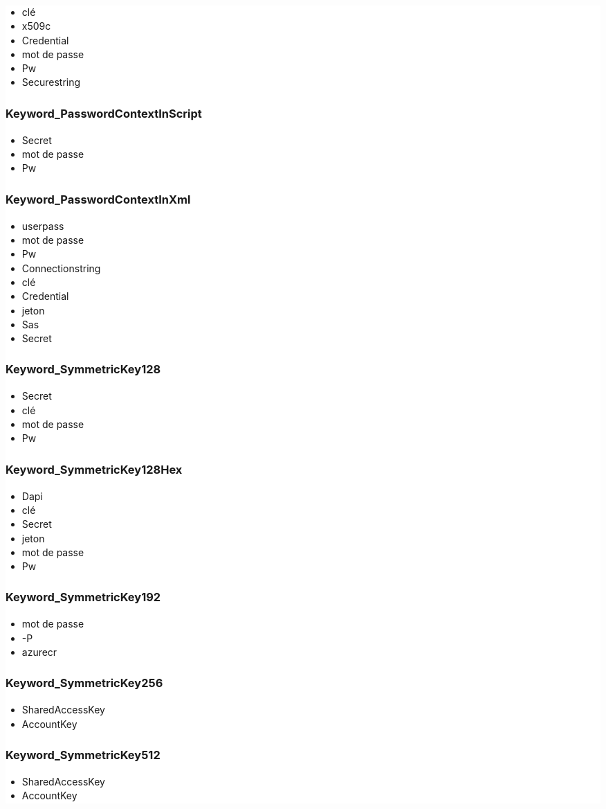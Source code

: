 - clé
- x509c
- Credential
- mot de passe
- Pw
- Securestring

### <a name="keyword_passwordcontextinscript"></a>Keyword_PasswordContextInScript

- Secret
- mot de passe
- Pw

### <a name="keyword_passwordcontextinxml"></a>Keyword_PasswordContextInXml

- userpass
- mot de passe
- Pw
- Connectionstring
- clé
- Credential
- jeton
- Sas
- Secret

### <a name="keyword_symmetrickey128"></a>Keyword_SymmetricKey128

- Secret
- clé
- mot de passe
- Pw

### <a name="keyword_symmetrickey128hex"></a>Keyword_SymmetricKey128Hex

- Dapi
- clé
- Secret
- jeton
- mot de passe
- Pw

### <a name="keyword_symmetrickey192"></a>Keyword_SymmetricKey192

- mot de passe
- -P
- azurecr

### <a name="keyword_symmetrickey256"></a>Keyword_SymmetricKey256

- SharedAccessKey
- AccountKey

### <a name="keyword_symmetrickey512"></a>Keyword_SymmetricKey512

- SharedAccessKey
- AccountKey
